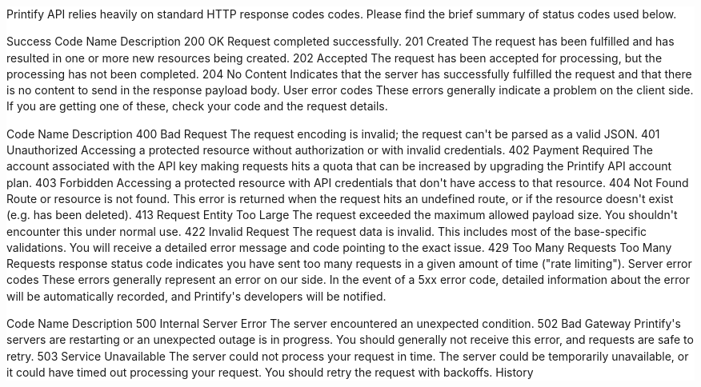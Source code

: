 Printify API relies heavily on standard HTTP response codes codes. Please find the brief summary of status codes used below.

Success
Code	Name	Description
200	OK	Request completed successfully.
201	Created	The request has been fulfilled and has resulted in one or more new resources being created.
202	Accepted	The request has been accepted for processing, but the processing has not been completed.
204	No Content	Indicates that the server has successfully fulfilled the request and that there is no content to send in the response payload body.
User error codes
These errors generally indicate a problem on the client side. If you are getting one of these, check your code and the request details.

Code	Name	Description
400	Bad Request	The request encoding is invalid; the request can't be parsed as a valid JSON.
401	Unauthorized	Accessing a protected resource without authorization or with invalid credentials.
402	Payment Required	The account associated with the API key making requests hits a quota that can be increased by upgrading the Printify API account plan.
403	Forbidden	Accessing a protected resource with API credentials that don't have access to that resource.
404	Not Found	Route or resource is not found. This error is returned when the request hits an undefined route, or if the resource doesn't exist (e.g. has been deleted).
413	Request Entity Too Large	The request exceeded the maximum allowed payload size. You shouldn't encounter this under normal use.
422	Invalid Request	The request data is invalid. This includes most of the base-specific validations. You will receive a detailed error message and code pointing to the exact issue.
429	Too Many Requests	Too Many Requests response status code indicates you have sent too many requests in a given amount of time ("rate limiting").
Server error codes
These errors generally represent an error on our side. In the event of a 5xx error code, detailed information about the error will be automatically recorded, and Printify's developers will be notified.

Code	Name	Description
500	Internal Server Error	The server encountered an unexpected condition.
502	Bad Gateway	Printify's servers are restarting or an unexpected outage is in progress. You should generally not receive this error, and requests are safe to retry.
503	Service Unavailable	The server could not process your request in time. The server could be temporarily unavailable, or it could have timed out processing your request. You should retry the request with backoffs.
History